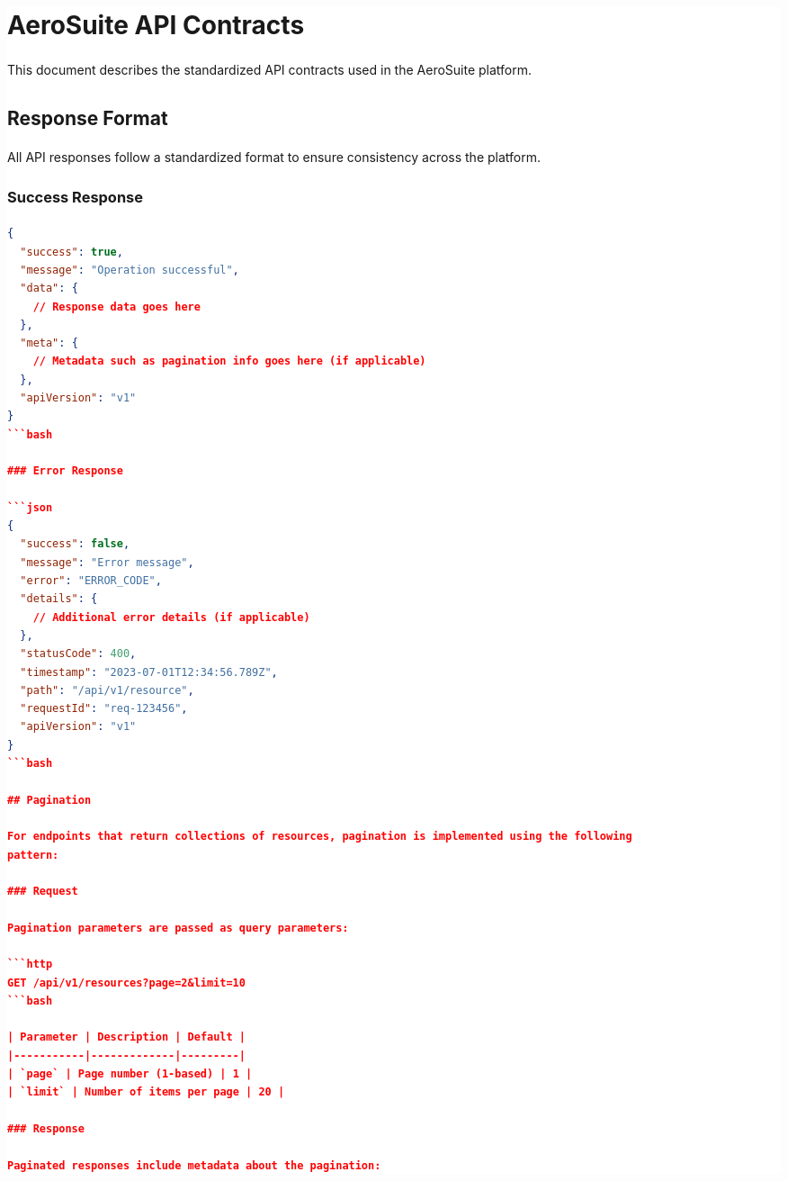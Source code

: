 # AeroSuite API Contracts

This document describes the standardized API contracts used in the AeroSuite platform.

## Response Format

All API responses follow a standardized format to ensure consistency across the platform.

### Success Response

```json
{
  "success": true,
  "message": "Operation successful",
  "data": {
    // Response data goes here
  },
  "meta": {
    // Metadata such as pagination info goes here (if applicable)
  },
  "apiVersion": "v1"
}
```bash

### Error Response

```json
{
  "success": false,
  "message": "Error message",
  "error": "ERROR_CODE",
  "details": {
    // Additional error details (if applicable)
  },
  "statusCode": 400,
  "timestamp": "2023-07-01T12:34:56.789Z",
  "path": "/api/v1/resource",
  "requestId": "req-123456",
  "apiVersion": "v1"
}
```bash

## Pagination

For endpoints that return collections of resources, pagination is implemented using the following
pattern:

### Request

Pagination parameters are passed as query parameters:

```http
GET /api/v1/resources?page=2&limit=10
```bash

| Parameter | Description | Default |
|-----------|-------------|---------|
| `page` | Page number (1-based) | 1 |
| `limit` | Number of items per page | 20 |

### Response

Paginated responses include metadata about the pagination:

```